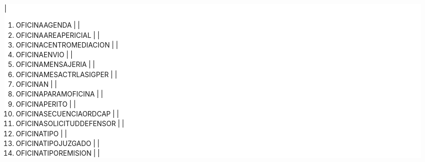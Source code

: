 |
1. OFICINAAGENDA
 |
|
1. OFICINAAREAPERICIAL
 |
|
1. OFICINACENTROMEDIACION
 |
|
1. OFICINAENVIO
 |
|
1. OFICINAMENSAJERIA
 |
|
1. OFICINAMESACTRLASIGPER
 |
|
1. OFICINAN
 |
|
1. OFICINAPARAMOFICINA
 |
|
1. OFICINAPERITO
 |
|
1. OFICINASECUENCIAORDCAP
 |
|
1. OFICINASOLICITUDDEFENSOR
 |
|
1. OFICINATIPO
 |
|
1. OFICINATIPOJUZGADO
 |
|
1. OFICINATIPOREMISION
 |
|